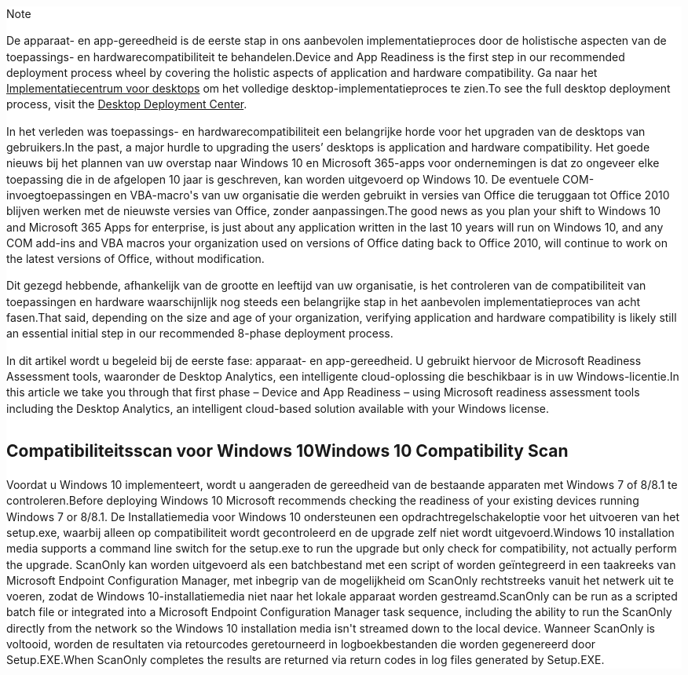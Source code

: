 > [!NOTE]
> <span data-ttu-id="d82c6-106">De apparaat- en app-gereedheid is de eerste stap in ons aanbevolen implementatieproces door de holistische aspecten van de toepassings- en hardwarecompatibiliteit te behandelen.</span><span class="sxs-lookup"><span data-stu-id="d82c6-106">Device and App Readiness is the first step in our recommended deployment process wheel by covering the holistic aspects of application and hardware compatibility.</span></span> <span data-ttu-id="d82c6-107">Ga naar het [Implementatiecentrum voor desktops](https://aka.ms/HowToShift) om het volledige desktop-implementatieproces te zien.</span><span class="sxs-lookup"><span data-stu-id="d82c6-107">To see the full desktop deployment process, visit the [Desktop Deployment Center](https://aka.ms/HowToShift).</span></span>

<span data-ttu-id="d82c6-108">In het verleden was toepassings- en hardwarecompatibiliteit een belangrijke horde voor het upgraden van de desktops van gebruikers.</span><span class="sxs-lookup"><span data-stu-id="d82c6-108">In the past, a major hurdle to upgrading the users’ desktops is application and hardware compatibility.</span></span> <span data-ttu-id="d82c6-109">Het goede nieuws bij het plannen van uw overstap naar Windows 10 en Microsoft 365-apps voor ondernemingen is dat zo ongeveer elke toepassing die in de afgelopen 10 jaar is geschreven, kan worden uitgevoerd op Windows 10. De eventuele COM-invoegtoepassingen en VBA-macro's van uw organisatie die werden gebruikt in versies van Office die teruggaan tot Office 2010 blijven werken met de nieuwste versies van Office, zonder aanpassingen.</span><span class="sxs-lookup"><span data-stu-id="d82c6-109">The good news as you plan your shift to Windows 10 and Microsoft 365 Apps for enterprise, is just about any application written in the last 10 years will run on Windows 10, and any COM add-ins and VBA macros your organization used on versions of Office dating back to Office 2010, will continue to work on the latest versions of Office, without modification.</span></span>

<span data-ttu-id="d82c6-110">Dit gezegd hebbende, afhankelijk van de grootte en leeftijd van uw organisatie, is het controleren van de compatibiliteit van toepassingen en hardware waarschijnlijk nog steeds een belangrijke stap in het aanbevolen implementatieproces van acht fasen.</span><span class="sxs-lookup"><span data-stu-id="d82c6-110">That said, depending on the size and age of your organization, verifying application and hardware compatibility is likely still an essential initial step in our recommended 8-phase deployment process.</span></span>

<span data-ttu-id="d82c6-111">In dit artikel wordt u begeleid bij de eerste fase: apparaat- en app-gereedheid. U gebruikt hiervoor de Microsoft Readiness Assessment tools, waaronder de Desktop Analytics, een intelligente cloud-oplossing die beschikbaar is in uw Windows-licentie.</span><span class="sxs-lookup"><span data-stu-id="d82c6-111">In this article we take you through that first phase – Device and App Readiness – using Microsoft readiness assessment tools including the Desktop Analytics, an intelligent cloud-based solution available with your Windows license.</span></span>

## <a name="windows-10-compatibility-scan"></a><span data-ttu-id="d82c6-112">Compatibiliteitsscan voor Windows 10</span><span class="sxs-lookup"><span data-stu-id="d82c6-112">Windows 10 Compatibility Scan</span></span>

<span data-ttu-id="d82c6-113">Voordat u Windows 10 implementeert, wordt u aangeraden de gereedheid van de bestaande apparaten met Windows 7 of 8/8.1 te controleren.</span><span class="sxs-lookup"><span data-stu-id="d82c6-113">Before deploying Windows 10 Microsoft recommends checking the readiness of your existing devices running Windows 7 or 8/8.1.</span></span> <span data-ttu-id="d82c6-114">De Installatiemedia voor Windows 10 ondersteunen een opdrachtregelschakeloptie voor het uitvoeren van het setup.exe, waarbij alleen op compatibiliteit wordt gecontroleerd en de upgrade zelf niet wordt uitgevoerd.</span><span class="sxs-lookup"><span data-stu-id="d82c6-114">Windows 10 installation media supports a command line switch for the setup.exe to run the upgrade but only check for compatibility, not actually perform the upgrade.</span></span> <span data-ttu-id="d82c6-115">ScanOnly kan worden uitgevoerd als een batchbestand met een script of worden geïntegreerd in een taakreeks van Microsoft Endpoint Configuration Manager, met inbegrip van de mogelijkheid om ScanOnly rechtstreeks vanuit het netwerk uit te voeren, zodat de Windows 10-installatiemedia niet naar het lokale apparaat worden gestreamd.</span><span class="sxs-lookup"><span data-stu-id="d82c6-115">ScanOnly can be run as a scripted batch file or integrated into a Microsoft Endpoint Configuration Manager task sequence, including the ability to run the ScanOnly directly from the network so the Windows 10 installation media isn't streamed down to the local device.</span></span> <span data-ttu-id="d82c6-116">Wanneer ScanOnly is voltooid, worden de resultaten via retourcodes geretourneerd in logboekbestanden die worden gegenereerd door Setup.EXE.</span><span class="sxs-lookup"><span data-stu-id="d82c6-116">When ScanOnly completes the results are returned via return codes in log files generated by Setup.EXE.</span></span>
